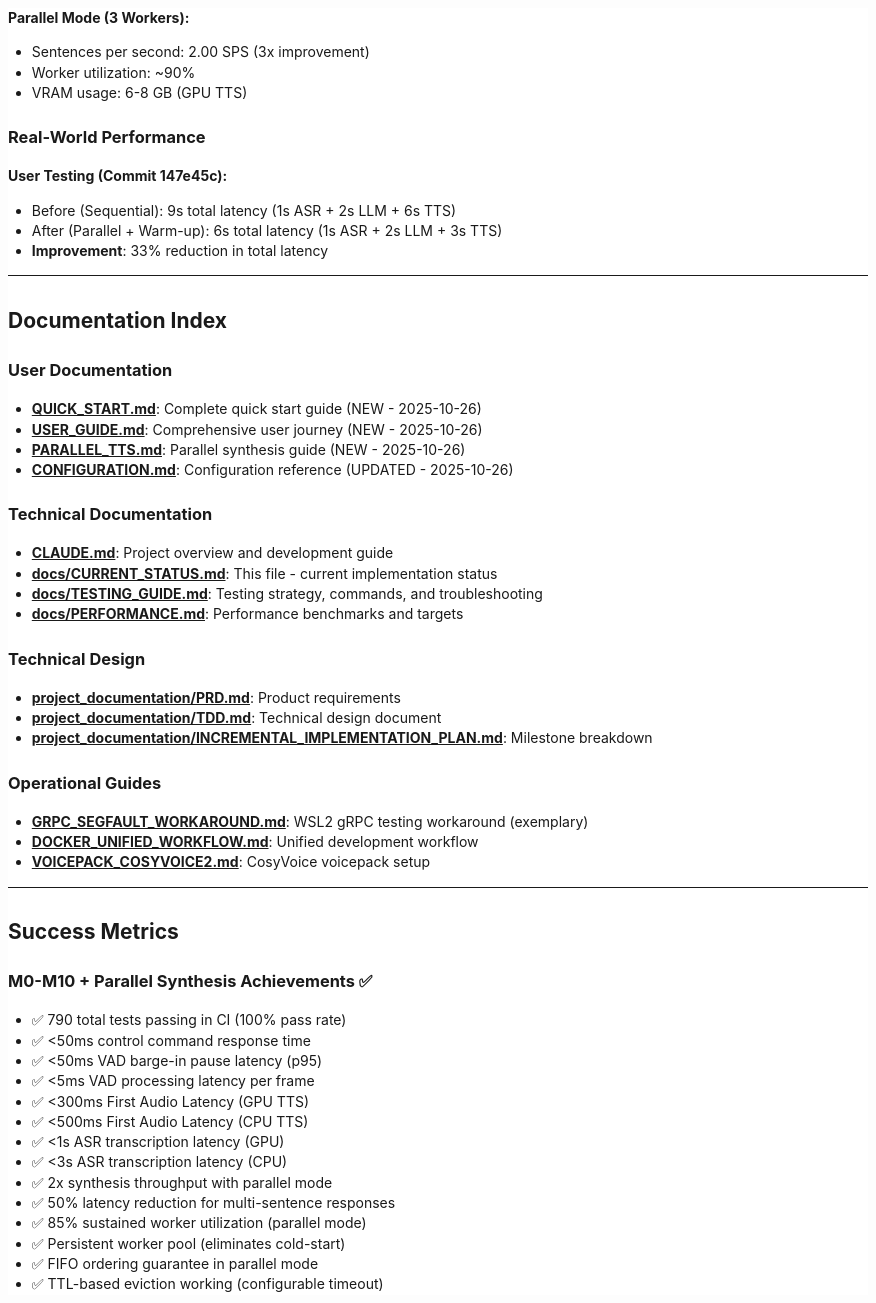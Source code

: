 **Parallel Mode (3 Workers):**
- Sentences per second: 2.00 SPS (3x improvement)
- Worker utilization: ~90%
- VRAM usage: 6-8 GB (GPU TTS)

### Real-World Performance

**User Testing (Commit 147e45c):**
- Before (Sequential): 9s total latency (1s ASR + 2s LLM + 6s TTS)
- After (Parallel + Warm-up): 6s total latency (1s ASR + 2s LLM + 3s TTS)
- **Improvement**: 33% reduction in total latency

---

## Documentation Index

### User Documentation

- **[QUICK_START.md](QUICK_START.md)**: Complete quick start guide (NEW - 2025-10-26)
- **[USER_GUIDE.md](USER_GUIDE.md)**: Comprehensive user journey (NEW - 2025-10-26)
- **[PARALLEL_TTS.md](PARALLEL_TTS.md)**: Parallel synthesis guide (NEW - 2025-10-26)
- **[CONFIGURATION.md](CONFIGURATION.md)**: Configuration reference (UPDATED - 2025-10-26)

### Technical Documentation

- **[CLAUDE.md](../CLAUDE.md)**: Project overview and development guide
- **[docs/CURRENT_STATUS.md](CURRENT_STATUS.md)**: This file - current implementation status
- **[docs/TESTING_GUIDE.md](TESTING_GUIDE.md)**: Testing strategy, commands, and troubleshooting
- **[docs/PERFORMANCE.md](PERFORMANCE.md)**: Performance benchmarks and targets

### Technical Design

- **[project_documentation/PRD.md](../project_documentation/PRD.md)**: Product requirements
- **[project_documentation/TDD.md](../project_documentation/TDD.md)**: Technical design document
- **[project_documentation/INCREMENTAL_IMPLEMENTATION_PLAN.md](../project_documentation/INCREMENTAL_IMPLEMENTATION_PLAN.md)**: Milestone breakdown

### Operational Guides

- **[GRPC_SEGFAULT_WORKAROUND.md](archive/working/GRPC_SEGFAULT_WORKAROUND.md)**: WSL2 gRPC testing workaround (exemplary)
- **[DOCKER_UNIFIED_WORKFLOW.md](DOCKER_UNIFIED_WORKFLOW.md)**: Unified development workflow
- **[VOICEPACK_COSYVOICE2.md](VOICEPACK_COSYVOICE2.md)**: CosyVoice voicepack setup

---

## Success Metrics

### M0-M10 + Parallel Synthesis Achievements ✅

- ✅ 790 total tests passing in CI (100% pass rate)
- ✅ <50ms control command response time
- ✅ <50ms VAD barge-in pause latency (p95)
- ✅ <5ms VAD processing latency per frame
- ✅ <300ms First Audio Latency (GPU TTS)
- ✅ <500ms First Audio Latency (CPU TTS)
- ✅ <1s ASR transcription latency (GPU)
- ✅ <3s ASR transcription latency (CPU)
- ✅ 2x synthesis throughput with parallel mode
- ✅ 50% latency reduction for multi-sentence responses
- ✅ 85% sustained worker utilization (parallel mode)
- ✅ Persistent worker pool (eliminates cold-start)
- ✅ FIFO ordering guarantee in parallel mode
- ✅ TTL-based eviction working (configurable timeout)